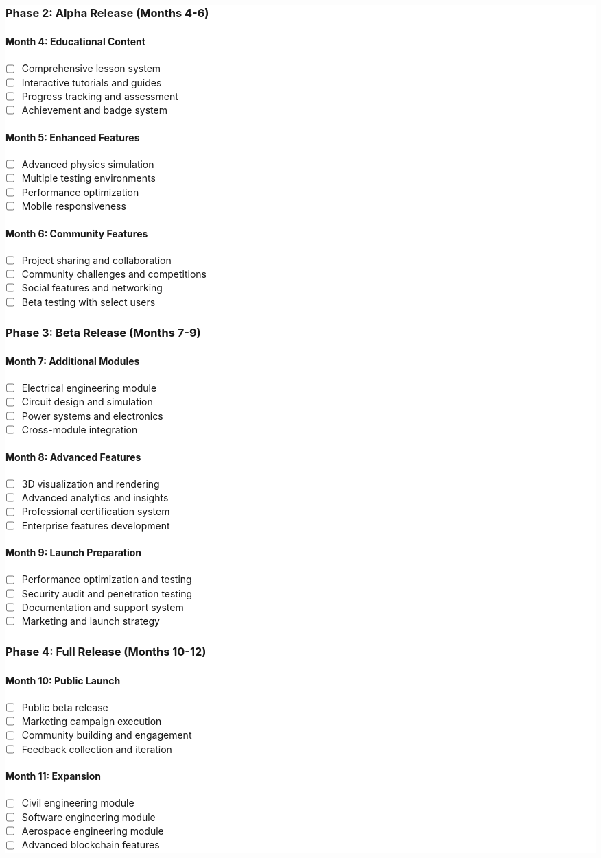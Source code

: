 ### **Phase 2: Alpha Release (Months 4-6)**

#### **Month 4: Educational Content**
- [ ] Comprehensive lesson system
- [ ] Interactive tutorials and guides
- [ ] Progress tracking and assessment
- [ ] Achievement and badge system

#### **Month 5: Enhanced Features**
- [ ] Advanced physics simulation
- [ ] Multiple testing environments
- [ ] Performance optimization
- [ ] Mobile responsiveness

#### **Month 6: Community Features**
- [ ] Project sharing and collaboration
- [ ] Community challenges and competitions
- [ ] Social features and networking
- [ ] Beta testing with select users

### **Phase 3: Beta Release (Months 7-9)**

#### **Month 7: Additional Modules**
- [ ] Electrical engineering module
- [ ] Circuit design and simulation
- [ ] Power systems and electronics
- [ ] Cross-module integration

#### **Month 8: Advanced Features**
- [ ] 3D visualization and rendering
- [ ] Advanced analytics and insights
- [ ] Professional certification system
- [ ] Enterprise features development

#### **Month 9: Launch Preparation**
- [ ] Performance optimization and testing
- [ ] Security audit and penetration testing
- [ ] Documentation and support system
- [ ] Marketing and launch strategy

### **Phase 4: Full Release (Months 10-12)**

#### **Month 10: Public Launch**
- [ ] Public beta release
- [ ] Marketing campaign execution
- [ ] Community building and engagement
- [ ] Feedback collection and iteration

#### **Month 11: Expansion**
- [ ] Civil engineering module
- [ ] Software engineering module
- [ ] Aerospace engineering module
- [ ] Advanced blockchain features
